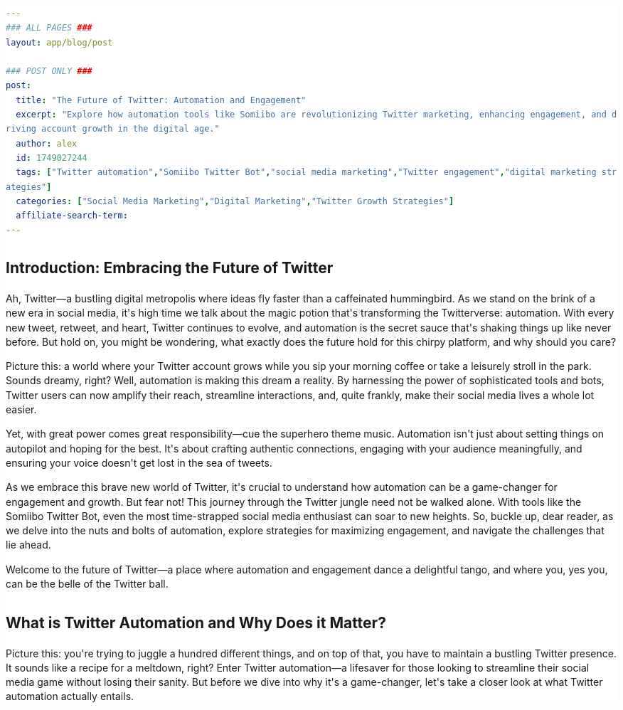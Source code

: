 ```yaml
---
### ALL PAGES ###
layout: app/blog/post

### POST ONLY ###
post:
  title: "The Future of Twitter: Automation and Engagement"
  excerpt: "Explore how automation tools like Somiibo are revolutionizing Twitter marketing, enhancing engagement, and driving account growth in the digital age."
  author: alex
  id: 1749027244
  tags: ["Twitter automation","Somiibo Twitter Bot","social media marketing","Twitter engagement","digital marketing strategies"]
  categories: ["Social Media Marketing","Digital Marketing","Twitter Growth Strategies"]
  affiliate-search-term: 
---
```


## Introduction: Embracing the Future of Twitter

Ah, Twitter—a bustling digital metropolis where ideas fly faster than a caffeinated hummingbird. As we stand on the brink of a new era in social media, it's high time we talk about the magic potion that's transforming the Twitterverse: automation. With every new tweet, retweet, and heart, Twitter continues to evolve, and automation is the secret sauce that's shaking things up like never before. But hold on, you might be wondering, what exactly does the future hold for this chirpy platform, and why should you care?

Picture this: a world where your Twitter account grows while you sip your morning coffee or take a leisurely stroll in the park. Sounds dreamy, right? Well, automation is making this dream a reality. By harnessing the power of sophisticated tools and bots, Twitter users can now amplify their reach, streamline interactions, and, quite frankly, make their social media lives a whole lot easier. 

Yet, with great power comes great responsibility—cue the superhero theme music. Automation isn't just about setting things on autopilot and hoping for the best. It's about crafting authentic connections, engaging with your audience meaningfully, and ensuring your voice doesn't get lost in the sea of tweets. 

As we embrace this brave new world of Twitter, it's crucial to understand how automation can be a game-changer for engagement and growth. But fear not! This journey through the Twitter jungle need not be walked alone. With tools like the Somiibo Twitter Bot, even the most time-strapped social media enthusiast can soar to new heights. So, buckle up, dear reader, as we delve into the nuts and bolts of automation, explore strategies for maximizing engagement, and navigate the challenges that lie ahead.

Welcome to the future of Twitter—a place where automation and engagement dance a delightful tango, and where you, yes you, can be the belle of the Twitter ball.

## What is Twitter Automation and Why Does it Matter?

Picture this: you're trying to juggle a hundred different things, and on top of that, you have to maintain a bustling Twitter presence. It sounds like a recipe for a meltdown, right? Enter Twitter automation—a lifesaver for those looking to streamline their social media game without losing their sanity. But before we dive into why it's a game-changer, let's take a closer look at what Twitter automation actually entails.
